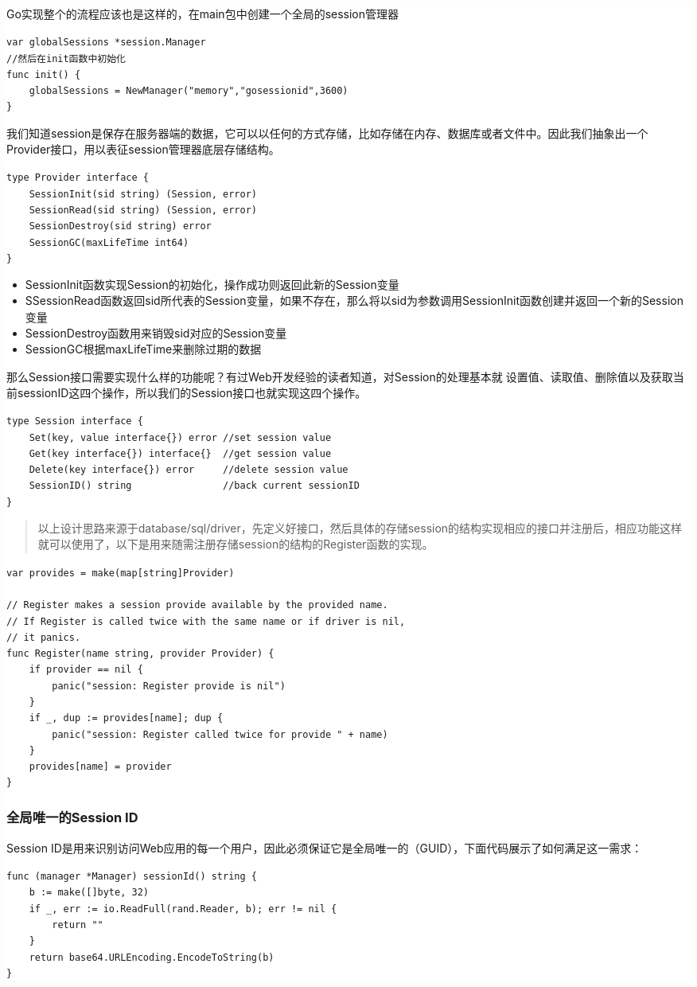 Go实现整个的流程应该也是这样的，在main包中创建一个全局的session管理器

	var globalSessions *session.Manager
	//然后在init函数中初始化
	func init() {
		globalSessions = NewManager("memory","gosessionid",3600)
	}

我们知道session是保存在服务器端的数据，它可以以任何的方式存储，比如存储在内存、数据库或者文件中。因此我们抽象出一个Provider接口，用以表征session管理器底层存储结构。

	type Provider interface {
		SessionInit(sid string) (Session, error)
		SessionRead(sid string) (Session, error)
		SessionDestroy(sid string) error
		SessionGC(maxLifeTime int64)
	}

- SessionInit函数实现Session的初始化，操作成功则返回此新的Session变量
- SSessionRead函数返回sid所代表的Session变量，如果不存在，那么将以sid为参数调用SessionInit函数创建并返回一个新的Session变量
- SessionDestroy函数用来销毁sid对应的Session变量
- SessionGC根据maxLifeTime来删除过期的数据

那么Session接口需要实现什么样的功能呢？有过Web开发经验的读者知道，对Session的处理基本就 设置值、读取值、删除值以及获取当前sessionID这四个操作，所以我们的Session接口也就实现这四个操作。

	type Session interface {
		Set(key, value interface{}) error //set session value
		Get(key interface{}) interface{}  //get session value
		Delete(key interface{}) error     //delete session value
		SessionID() string                //back current sessionID
	}

>以上设计思路来源于database/sql/driver，先定义好接口，然后具体的存储session的结构实现相应的接口并注册后，相应功能这样就可以使用了，以下是用来随需注册存储session的结构的Register函数的实现。

	var provides = make(map[string]Provider)

	// Register makes a session provide available by the provided name.
	// If Register is called twice with the same name or if driver is nil,
	// it panics.
	func Register(name string, provider Provider) {
		if provider == nil {
			panic("session: Register provide is nil")
		}
		if _, dup := provides[name]; dup {
			panic("session: Register called twice for provide " + name)
		}
		provides[name] = provider
	}

### 全局唯一的Session ID

Session ID是用来识别访问Web应用的每一个用户，因此必须保证它是全局唯一的（GUID），下面代码展示了如何满足这一需求：

	func (manager *Manager) sessionId() string {
		b := make([]byte, 32)
		if _, err := io.ReadFull(rand.Reader, b); err != nil {
			return ""
		}
		return base64.URLEncoding.EncodeToString(b)
	}
